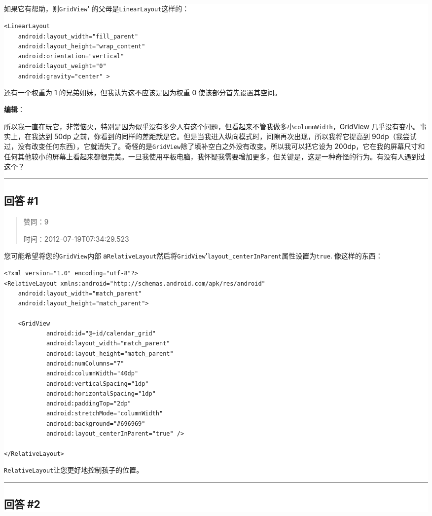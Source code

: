 如果它有帮助，则`GridView`' 的父母是`LinearLayout`这样的：

```
<LinearLayout
    android:layout_width="fill_parent"
    android:layout_height="wrap_content"
    android:orientation="vertical"
    android:layout_weight="0"
    android:gravity="center" > 
```

还有一个权重为 1 的兄弟姐妹，但我认为这不应该是因为权重 0 使该部分首先设置其空间。

**编辑**：

所以我一直在玩它，非常恼火，特别是因为似乎没有多少人有这个问题，但看起来不管我做多小`columnWidth`，GridView 几乎没有变小。事实上，在我达到 50dp 之前，你看到的同样的差距就是它。但是当我进入纵向模式时，间隙再次出现，所以我将它提高到 90dp（我尝试过，没有改变任何东西），它就消失了。奇怪的是`GridView`除了填补空白之外没有改变。所以我可以把它设为 200dp，它在我的屏幕尺寸和任何其他较小的屏幕上看起来都很完美。一旦我使用平板电脑，我怀疑我需要增加更多，但关键是，这是一种奇怪的行为。有没有人遇到过这个？

* * *

## 回答 #1

> 赞同：9
> 
> 时间：2012-07-19T07:34:29.523

您可能希望将您的`GridView`内部 a`RelativeLayout`然后将`GridView`'`layout_centerInParent`属性设置为`true`. 像这样的东西：

```
<?xml version="1.0" encoding="utf-8"?>
<RelativeLayout xmlns:android="http://schemas.android.com/apk/res/android"
    android:layout_width="match_parent"
    android:layout_height="match_parent">

    <GridView
            android:id="@+id/calendar_grid"
            android:layout_width="match_parent"
            android:layout_height="match_parent"
            android:numColumns="7"
            android:columnWidth="40dp"
            android:verticalSpacing="1dp"
            android:horizontalSpacing="1dp"
            android:paddingTop="2dp"
            android:stretchMode="columnWidth"
            android:background="#696969"
            android:layout_centerInParent="true" />

</RelativeLayout> 
```

`RelativeLayout`让您更好地控制孩子的位置。

* * *

## 回答 #2
